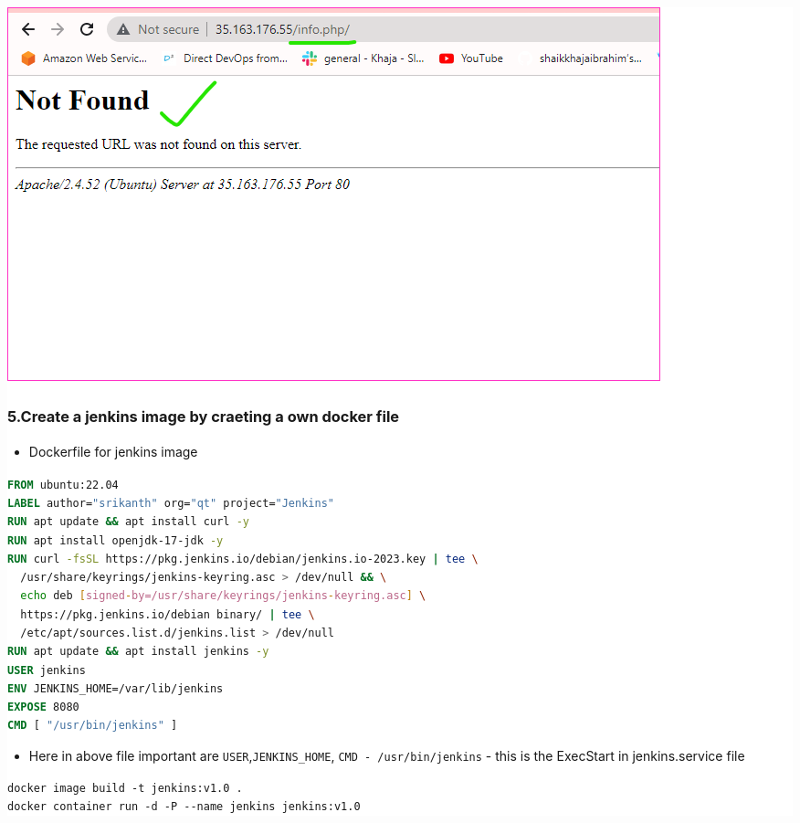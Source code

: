 ![preview](Images/docker44.png)


### 5.Create a jenkins image by craeting a own docker file

* Dockerfile for jenkins image

```Dockerfile
FROM ubuntu:22.04
LABEL author="srikanth" org="qt" project="Jenkins"
RUN apt update && apt install curl -y
RUN apt install openjdk-17-jdk -y
RUN curl -fsSL https://pkg.jenkins.io/debian/jenkins.io-2023.key | tee \
  /usr/share/keyrings/jenkins-keyring.asc > /dev/null && \
  echo deb [signed-by=/usr/share/keyrings/jenkins-keyring.asc] \
  https://pkg.jenkins.io/debian binary/ | tee \
  /etc/apt/sources.list.d/jenkins.list > /dev/null
RUN apt update && apt install jenkins -y 
USER jenkins
ENV JENKINS_HOME=/var/lib/jenkins
EXPOSE 8080
CMD [ "/usr/bin/jenkins" ]
```

* Here in above file important are `USER`,`JENKINS_HOME`, `CMD - /usr/bin/jenkins` - this is the ExecStart in jenkins.service file

```
docker image build -t jenkins:v1.0 .
docker container run -d -P --name jenkins jenkins:v1.0
```